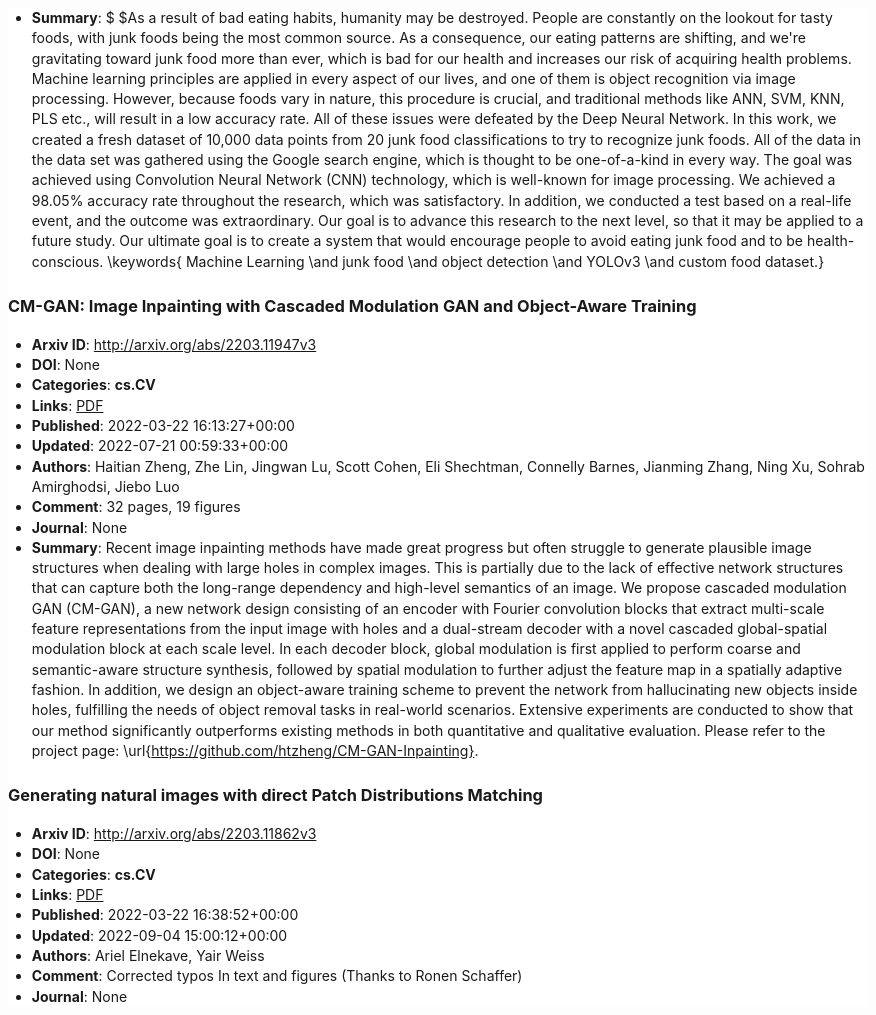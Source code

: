 - **Summary**: $ $As a result of bad eating habits, humanity may be destroyed. People are constantly on the lookout for tasty foods, with junk foods being the most common source. As a consequence, our eating patterns are shifting, and we're gravitating toward junk food more than ever, which is bad for our health and increases our risk of acquiring health problems. Machine learning principles are applied in every aspect of our lives, and one of them is object recognition via image processing. However, because foods vary in nature, this procedure is crucial, and traditional methods like ANN, SVM, KNN, PLS etc., will result in a low accuracy rate. All of these issues were defeated by the Deep Neural Network. In this work, we created a fresh dataset of 10,000 data points from 20 junk food classifications to try to recognize junk foods. All of the data in the data set was gathered using the Google search engine, which is thought to be one-of-a-kind in every way. The goal was achieved using Convolution Neural Network (CNN) technology, which is well-known for image processing. We achieved a 98.05\% accuracy rate throughout the research, which was satisfactory. In addition, we conducted a test based on a real-life event, and the outcome was extraordinary. Our goal is to advance this research to the next level, so that it may be applied to a future study. Our ultimate goal is to create a system that would encourage people to avoid eating junk food and to be health-conscious. \keywords{ Machine Learning \and junk food \and object detection \and YOLOv3 \and custom food dataset.}



### CM-GAN: Image Inpainting with Cascaded Modulation GAN and Object-Aware Training
- **Arxiv ID**: http://arxiv.org/abs/2203.11947v3
- **DOI**: None
- **Categories**: **cs.CV**
- **Links**: [PDF](http://arxiv.org/pdf/2203.11947v3)
- **Published**: 2022-03-22 16:13:27+00:00
- **Updated**: 2022-07-21 00:59:33+00:00
- **Authors**: Haitian Zheng, Zhe Lin, Jingwan Lu, Scott Cohen, Eli Shechtman, Connelly Barnes, Jianming Zhang, Ning Xu, Sohrab Amirghodsi, Jiebo Luo
- **Comment**: 32 pages, 19 figures
- **Journal**: None
- **Summary**: Recent image inpainting methods have made great progress but often struggle to generate plausible image structures when dealing with large holes in complex images. This is partially due to the lack of effective network structures that can capture both the long-range dependency and high-level semantics of an image. We propose cascaded modulation GAN (CM-GAN), a new network design consisting of an encoder with Fourier convolution blocks that extract multi-scale feature representations from the input image with holes and a dual-stream decoder with a novel cascaded global-spatial modulation block at each scale level. In each decoder block, global modulation is first applied to perform coarse and semantic-aware structure synthesis, followed by spatial modulation to further adjust the feature map in a spatially adaptive fashion. In addition, we design an object-aware training scheme to prevent the network from hallucinating new objects inside holes, fulfilling the needs of object removal tasks in real-world scenarios. Extensive experiments are conducted to show that our method significantly outperforms existing methods in both quantitative and qualitative evaluation. Please refer to the project page: \url{https://github.com/htzheng/CM-GAN-Inpainting}.



### Generating natural images with direct Patch Distributions Matching
- **Arxiv ID**: http://arxiv.org/abs/2203.11862v3
- **DOI**: None
- **Categories**: **cs.CV**
- **Links**: [PDF](http://arxiv.org/pdf/2203.11862v3)
- **Published**: 2022-03-22 16:38:52+00:00
- **Updated**: 2022-09-04 15:00:12+00:00
- **Authors**: Ariel Elnekave, Yair Weiss
- **Comment**: Corrected typos In text and figures (Thanks to Ronen Schaffer)
- **Journal**: None